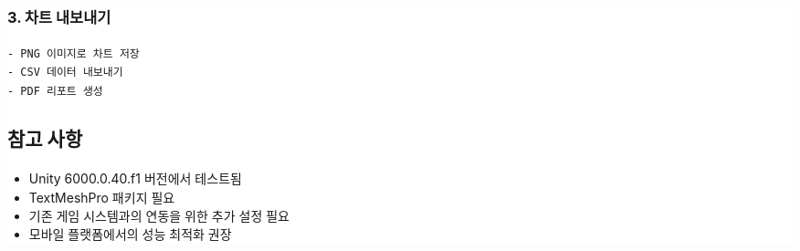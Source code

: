### 3. 차트 내보내기
```
- PNG 이미지로 차트 저장
- CSV 데이터 내보내기
- PDF 리포트 생성
```

## 참고 사항

- Unity 6000.0.40.f1 버전에서 테스트됨
- TextMeshPro 패키지 필요
- 기존 게임 시스템과의 연동을 위한 추가 설정 필요
- 모바일 플랫폼에서의 성능 최적화 권장
